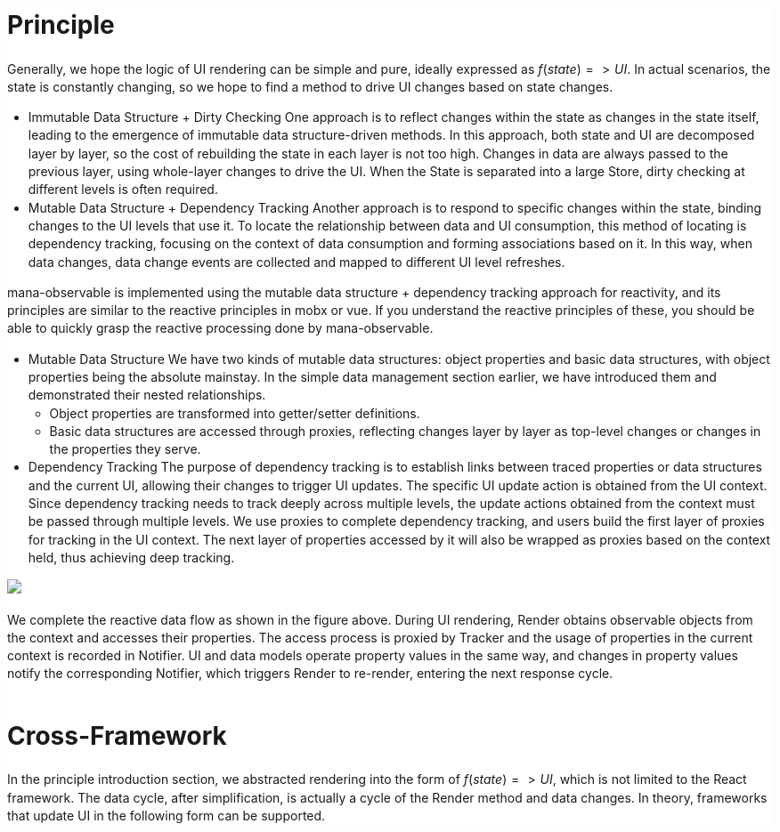 # Principle

Generally, we hope the logic of UI rendering can be simple and pure, ideally expressed as $f(state)=>UI$. In actual scenarios, the state is constantly changing, so we hope to find a method to drive UI changes based on state changes.

- Immutable Data Structure + Dirty Checking
  One approach is to reflect changes within the state as changes in the state itself, leading to the emergence of immutable data structure-driven methods. In this approach, both state and UI are decomposed layer by layer, so the cost of rebuilding the state in each layer is not too high. Changes in data are always passed to the previous layer, using whole-layer changes to drive the UI. When the State is separated into a large Store, dirty checking at different levels is often required.
- Mutable Data Structure + Dependency Tracking
  Another approach is to respond to specific changes within the state, binding changes to the UI levels that use it. To locate the relationship between data and UI consumption, this method of locating is dependency tracking, focusing on the context of data consumption and forming associations based on it. In this way, when data changes, data change events are collected and mapped to different UI level refreshes.

mana-observable is implemented using the mutable data structure + dependency tracking approach for reactivity, and its principles are similar to the reactive principles in mobx or vue. If you understand the reactive principles of these, you should be able to quickly grasp the reactive processing done by mana-observable.

- Mutable Data Structure
  We have two kinds of mutable data structures: object properties and basic data structures, with object properties being the absolute mainstay. In the simple data management section earlier, we have introduced them and demonstrated their nested relationships.
  - Object properties are transformed into getter/setter definitions.
  - Basic data structures are accessed through proxies, reflecting changes layer by layer as top-level changes or changes in the properties they serve.
- Dependency Tracking
  The purpose of dependency tracking is to establish links between traced properties or data structures and the current UI, allowing their changes to trigger UI updates. The specific UI update action is obtained from the UI context. Since dependency tracking needs to track deeply across multiple levels, the update actions obtained from the context must be passed through multiple levels. We use proxies to complete dependency tracking, and users build the first layer of proxies for tracking in the UI context. The next layer of properties accessed by it will also be wrapped as proxies based on the context held, thus achieving deep tracking.

![](https://mdn.alipayobjects.com/huamei_hdnzbp/afts/img/A*8rRlSqJptGkAAAAAAAAAAAAADjOxAQ/original)

We complete the reactive data flow as shown in the figure above. During UI rendering, Render obtains observable objects from the context and accesses their properties. The access process is proxied by Tracker and the usage of properties in the current context is recorded in Notifier. UI and data models operate property values in the same way, and changes in property values notify the corresponding Notifier, which triggers Render to re-render, entering the next response cycle.

# Cross-Framework

In the principle introduction section, we abstracted rendering into the form of $f(state)=>UI$, which is not limited to the React framework. The data cycle, after simplification, is actually a cycle of the Render method and data changes. In theory, frameworks that update UI in the following form can be supported.

